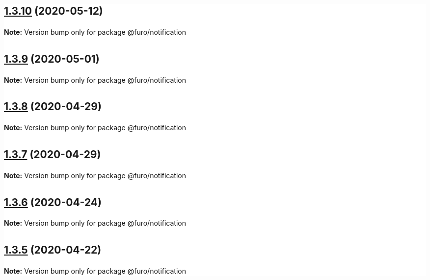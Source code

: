 



## [1.3.10](https://github.com/theNorstroem/FuroBaseComponents/compare/@furo/notification@1.3.9...@furo/notification@1.3.10) (2020-05-12)

**Note:** Version bump only for package @furo/notification





## [1.3.9](https://github.com/theNorstroem/FuroBaseComponents/compare/@furo/notification@1.3.8...@furo/notification@1.3.9) (2020-05-01)

**Note:** Version bump only for package @furo/notification





## [1.3.8](https://github.com/theNorstroem/FuroBaseComponents/compare/@furo/notification@1.3.7...@furo/notification@1.3.8) (2020-04-29)

**Note:** Version bump only for package @furo/notification





## [1.3.7](https://github.com/theNorstroem/FuroBaseComponents/compare/@furo/notification@1.3.6...@furo/notification@1.3.7) (2020-04-29)

**Note:** Version bump only for package @furo/notification





## [1.3.6](https://github.com/theNorstroem/FuroBaseComponents/compare/@furo/notification@1.3.5...@furo/notification@1.3.6) (2020-04-24)

**Note:** Version bump only for package @furo/notification





## [1.3.5](https://github.com/theNorstroem/FuroBaseComponents/compare/@furo/notification@1.3.4...@furo/notification@1.3.5) (2020-04-22)

**Note:** Version bump only for package @furo/notification

